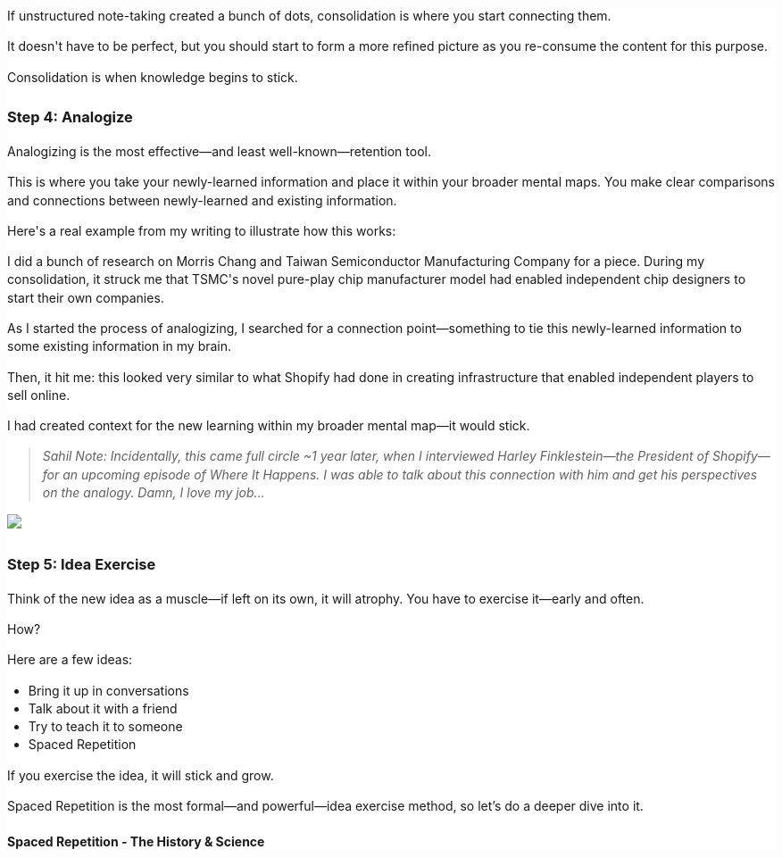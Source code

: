 If unstructured note-taking created a bunch of dots, consolidation is where you start connecting them.

It doesn't have to be perfect, but you should start to form a more refined picture as you re-consume the content for this purpose.

Consolidation is when knowledge begins to stick.

### Step 4: Analogize

Analogizing is the most effective—and least well-known—retention tool.

This is where you take your newly-learned information and place it within your broader mental maps. You make clear comparisons and connections between newly-learned and existing information.

Here's a real example from my writing to illustrate how this works:

I did a bunch of research on Morris Chang and Taiwan Semiconductor Manufacturing Company for a piece. During my consolidation, it struck me that TSMC's novel pure-play chip manufacturer model had enabled independent chip designers to start their own companies.

As I started the process of analogizing, I searched for a connection point—something to tie this newly-learned information to some existing information in my brain.

Then, it hit me: this looked very similar to what Shopify had done in creating infrastructure that enabled independent players to sell online.

I had created context for the new learning within my broader mental map—it would stick.

> _Sahil Note: Incidentally, this came full circle ~1 year later, when I interviewed Harley Finklestein—the President of Shopify—for an upcoming episode of Where It Happens. I was able to talk about this connection with him and get his perspectives on the analogy. Damn, I love my job…_

[![](/assets/https%3A%2F%2Fbucketeer-e05bbc84-baa3-437e-9518-adb32be77984.s3.amazonaws.com%2Fpublic%2Fimages%2F653aa5c8-cde8-4fa9-b01c-0970552e7d23_1280x720.jpeg)](https://cdn.substack.com/image/fetch/f_auto,q_auto:good,fl_progressive:steep/https%3A%2F%2Fbucketeer-e05bbc84-baa3-437e-9518-adb32be77984.s3.amazonaws.com%2Fpublic%2Fimages%2F653aa5c8-cde8-4fa9-b01c-0970552e7d23_1280x720.jpeg)

### Step 5: Idea Exercise

Think of the new idea as a muscle—if left on its own, it will atrophy. You have to exercise it—early and often.

How?

Here are a few ideas:

- Bring it up in conversations
- Talk about it with a friend
- Try to teach it to someone
- Spaced Repetition

If you exercise the idea, it will stick and grow.

Spaced Repetition is the most formal—and powerful—idea exercise method, so let’s do a deeper dive into it.

#### Spaced Repetition - The History & Science
